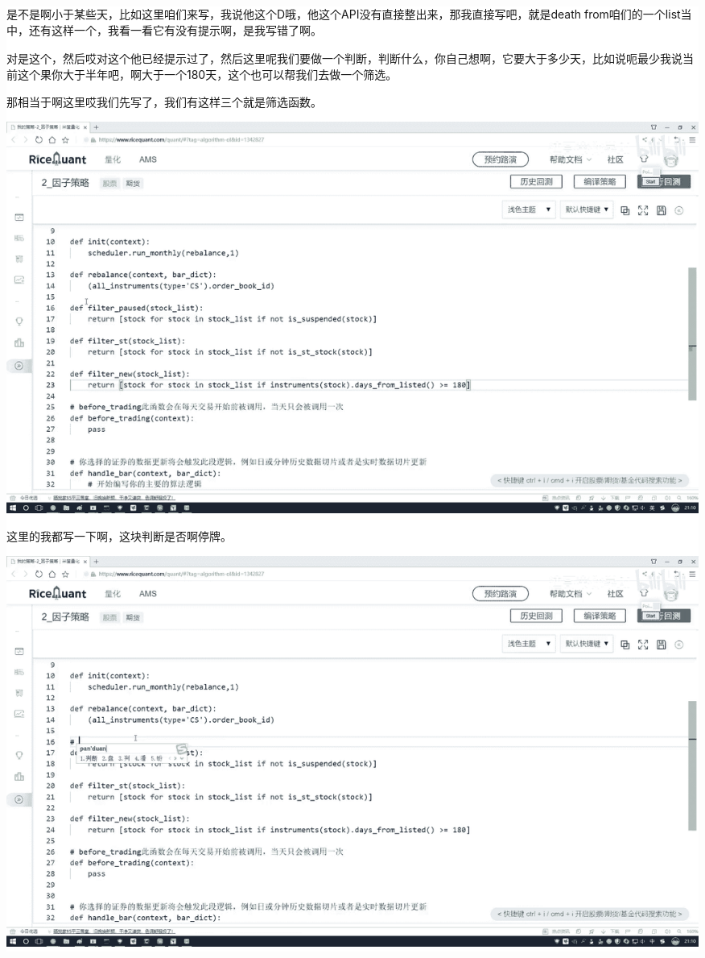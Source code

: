 是不是啊小于某些天，比如这里咱们来写，我说他这个D哦，他这个API没有直接整出来，那我直接写吧，就是death from咱们的一个list当中，还有这样一个，我看一看它有没有提示啊，是我写错了啊。

对是这个，然后哎对这个他已经提示过了，然后这里呢我们要做一个判断，判断什么，你自己想啊，它要大于多少天，比如说呃最少我说当前这个果你大于半年吧，啊大于一个180天，这个也可以帮我们去做一个筛选。

那相当于啊这里哎我们先写了，我们有这样三个就是筛选函数。

![](img/5c3ddf251a3ca7886af5c58da3bc71ce_35.png)

这里的我都写一下啊，这块判断是否啊停牌。

![](img/5c3ddf251a3ca7886af5c58da3bc71ce_37.png)
